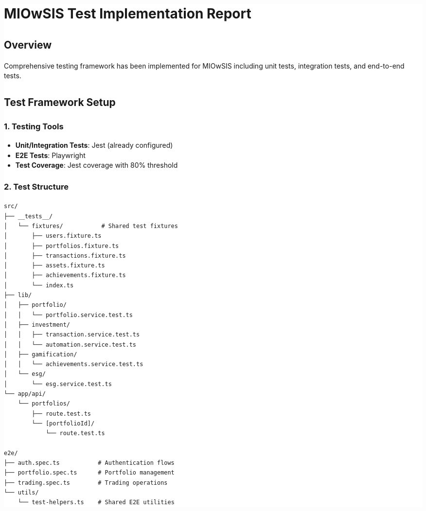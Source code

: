 # MIOwSIS Test Implementation Report

## Overview
Comprehensive testing framework has been implemented for MIOwSIS including unit tests, integration tests, and end-to-end tests.

## Test Framework Setup

### 1. Testing Tools
- **Unit/Integration Tests**: Jest (already configured)
- **E2E Tests**: Playwright
- **Test Coverage**: Jest coverage with 80% threshold

### 2. Test Structure
```
src/
├── __tests__/
│   └── fixtures/           # Shared test fixtures
│       ├── users.fixture.ts
│       ├── portfolios.fixture.ts
│       ├── transactions.fixture.ts
│       ├── assets.fixture.ts
│       ├── achievements.fixture.ts
│       └── index.ts
├── lib/
│   ├── portfolio/
│   │   └── portfolio.service.test.ts
│   ├── investment/
│   │   ├── transaction.service.test.ts
│   │   └── automation.service.test.ts
│   ├── gamification/
│   │   └── achievements.service.test.ts
│   └── esg/
│       └── esg.service.test.ts
└── app/api/
    └── portfolios/
        ├── route.test.ts
        └── [portfolioId]/
            └── route.test.ts

e2e/
├── auth.spec.ts           # Authentication flows
├── portfolio.spec.ts      # Portfolio management
├── trading.spec.ts        # Trading operations
└── utils/
    └── test-helpers.ts    # Shared E2E utilities
```
